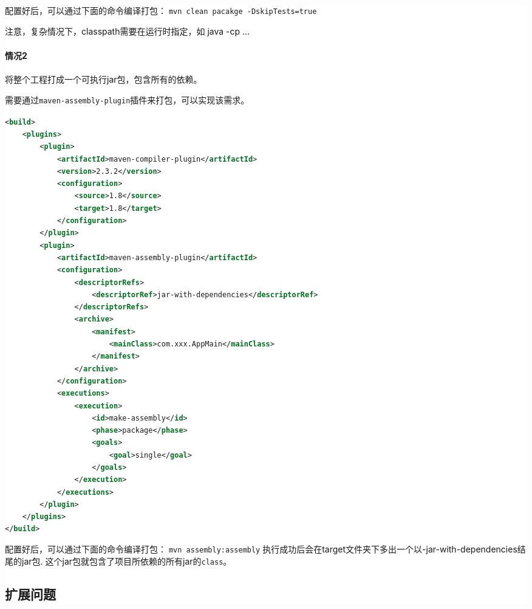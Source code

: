 配置好后，可以通过下面的命令编译打包：
`mvn clean pacakge -DskipTests=true`

注意，复杂情况下，classpath需要在运行时指定，如 java -cp …

#### 情况2

将整个工程打成一个可执行jar包，包含所有的依赖。

需要通过`maven-assembly-plugin`插件来打包，可以实现该需求。

```xml
<build>
    <plugins>
        <plugin>
            <artifactId>maven-compiler-plugin</artifactId>
            <version>2.3.2</version>
            <configuration>
                <source>1.8</source>
                <target>1.8</target>
            </configuration>
        </plugin>
        <plugin>
            <artifactId>maven-assembly-plugin</artifactId>
            <configuration>
                <descriptorRefs>
                    <descriptorRef>jar-with-dependencies</descriptorRef>
                </descriptorRefs>
                <archive>
                    <manifest>
                        <mainClass>com.xxx.AppMain</mainClass>
                    </manifest>
                </archive>
            </configuration>
            <executions>
                <execution>
                    <id>make-assembly</id>
                    <phase>package</phase>
                    <goals>
                        <goal>single</goal>
                    </goals>
                </execution>
            </executions>
        </plugin>
    </plugins>
</build>
```

配置好后，可以通过下面的命令编译打包：
`mvn assembly:assembly`
执行成功后会在target文件夹下多出一个以-jar-with-dependencies结尾的jar包. 这个jar包就包含了项目所依赖的所有jar的`class`。

## 扩展问题
